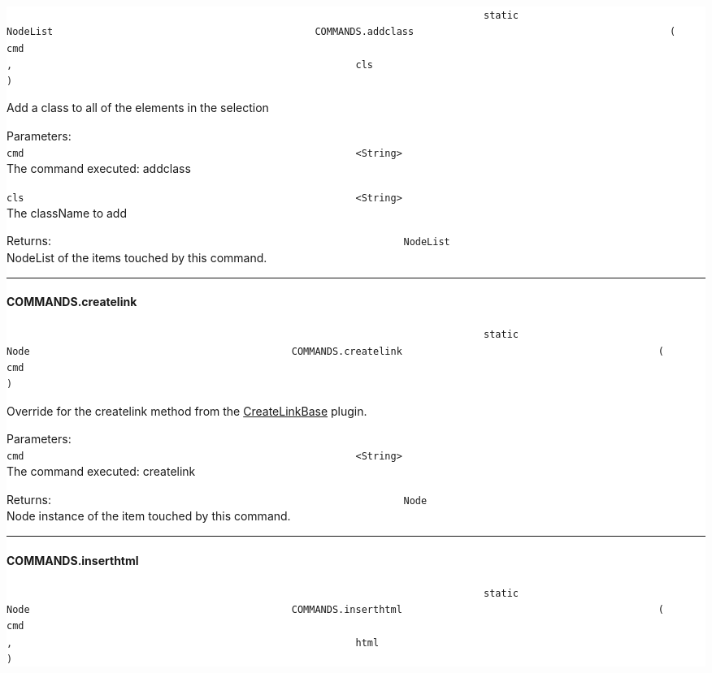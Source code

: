 `                                                                                   static                                                                                   NodeList                                             COMMANDS.addclass                                            (                                                                                                                                                                    cmd                                                                                                                                                               ,                                                           cls                                                                                                                                                   )                                         `

Add a class to all of the elements in the selection

Parameters:  
`cmd                                                         <String>                                                         ` <span property="yui:description"> The command executed: addclass</span>

`cls                                                         <String>                                                         ` <span property="yui:description"> The className to add</span>



Returns: `                                                             NodeList                                                     `  
NodeList of the items touched by this command.

------------------------------------------------------------------------

#### <span id="method_COMMANDS.createlink">COMMANDS.createlink</span>

`                                                                                   static                                                                                   Node                                             COMMANDS.createlink                                            (                                                                                                                                                                    cmd                                                                                                                                                   )                                         `

Override for the createlink method from the [CreateLinkBase](Plugin.CreateLinkBase.html) plugin.

Parameters:  
`cmd                                                         <String>                                                         ` <span property="yui:description"> The command executed: createlink</span>



Returns: `                                                             Node                                                     `  
Node instance of the item touched by this command.

------------------------------------------------------------------------

#### <span id="method_COMMANDS.inserthtml">COMMANDS.inserthtml</span>

`                                                                                   static                                                                                   Node                                             COMMANDS.inserthtml                                            (                                                                                                                                                                    cmd                                                                                                                                                               ,                                                           html                                                                                                                                                   )                                         `
